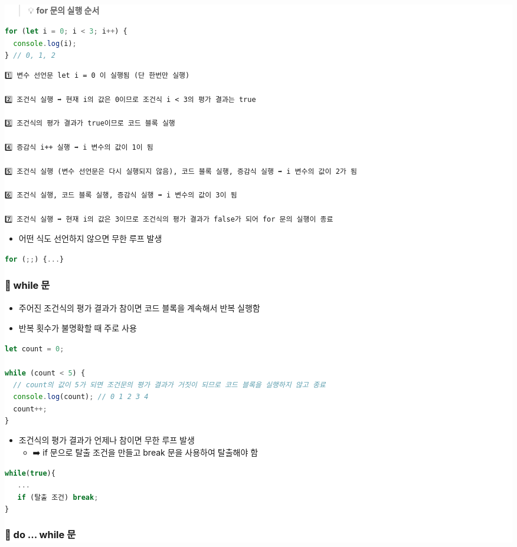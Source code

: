 > 💡 **for 문의 실행 순서**

```js
for (let i = 0; i < 3; i++) {
  console.log(i);
} // 0, 1, 2
```

```
1️⃣ 변수 선언문 let i = 0 이 실행됨 (단 한번만 실행)

2️⃣ 조건식 실행 ➡️ 현재 i의 값은 0이므로 조건식 i < 3의 평가 결과는 true

3️⃣ 조건식의 평가 결과가 true이므로 코드 블록 실행

4️⃣ 증감식 i++ 실행 ➡️ i 변수의 값이 1이 됨

5️⃣ 조건식 실행 (변수 선언문은 다시 실행되지 않음), 코드 블록 실행, 증감식 실행 ➡️ i 변수의 값이 2가 됨

6️⃣ 조건식 실행, 코드 블록 실행, 증감식 실행 ➡️ i 변수의 값이 3이 됨

7️⃣ 조건식 실행 ➡️ 현재 i의 값은 3이므로 조건식의 평가 결과가 false가 되어 for 문의 실행이 종료
```

- 어떤 식도 선언하지 않으면 무한 루프 발생

```js
for (;;) {...}
```

### 📍 while 문

- 주어진 조건식의 평가 결과가 참이면 코드 블록을 계속해서 반복 실행함

- 반복 횟수가 불명확할 때 주로 사용

```js
let count = 0;

while (count < 5) {
  // count의 값이 5가 되면 조건문의 평가 결과가 거짓이 되므로 코드 블록을 실행하지 않고 종료
  console.log(count); // 0 1 2 3 4
  count++;
}
```

- 조건식의 평가 결과가 언제나 참이면 무한 루프 발생
  - ➡️ if 문으로 탈출 조건을 만들고 break 문을 사용하여 탈출해야 함

```js
while(true){
   ...
   if (탈출 조건) break;
}
```

### 📍 do ... while 문
